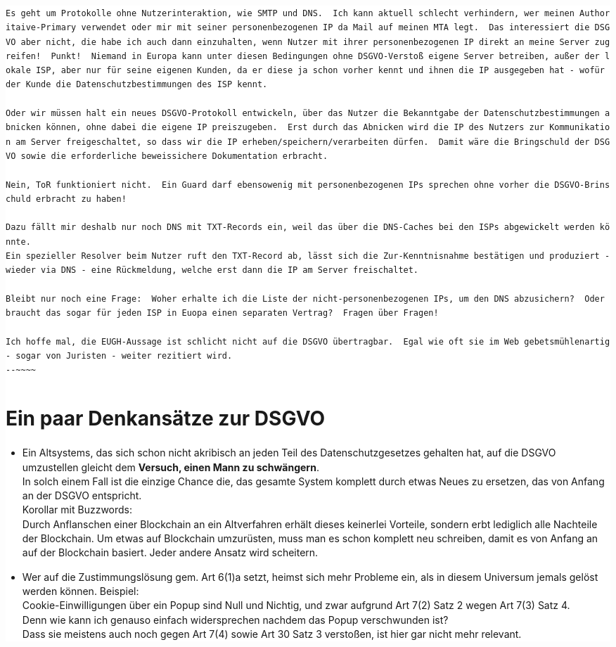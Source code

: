 ```
Es geht um Protokolle ohne Nutzerinteraktion, wie SMTP und DNS.  Ich kann aktuell schlecht verhindern, wer meinen Authoritaive-Primary verwendet oder mir mit seiner personenbezogenen IP da Mail auf meinen MTA legt.  Das interessiert die DSGVO aber nicht, die habe ich auch dann einzuhalten, wenn Nutzer mit ihrer personenbezogenen IP direkt an meine Server zugreifen!  Punkt!  Niemand in Europa kann unter diesen Bedingungen ohne DSGVO-Verstoß eigene Server betreiben, außer der lokale ISP, aber nur für seine eigenen Kunden, da er diese ja schon vorher kennt und ihnen die IP ausgegeben hat - wofür der Kunde die Datenschutzbestimmungen des ISP kennt.

Oder wir müssen halt ein neues DSGVO-Protokoll entwickeln, über das Nutzer die Bekanntgabe der Datenschutzbestimmungen abnicken können, ohne dabei die eigene IP preiszugeben.  Erst durch das Abnicken wird die IP des Nutzers zur Kommunikation am Server freigeschaltet, so dass wir die IP erheben/speichern/verarbeiten dürfen.  Damit wäre die Bringschuld der DSGVO sowie die erforderliche beweissichere Dokumentation erbracht.

Nein, ToR funktioniert nicht.  Ein Guard darf ebensowenig mit personenbezogenen IPs sprechen ohne vorher die DSGVO-Brinschuld erbracht zu haben!

Dazu fällt mir deshalb nur noch DNS mit TXT-Records ein, weil das über die DNS-Caches bei den ISPs abgewickelt werden könnte.
Ein spezieller Resolver beim Nutzer ruft den TXT-Record ab, lässt sich die Zur-Kenntnisnahme bestätigen und produziert - wieder via DNS - eine Rückmeldung, welche erst dann die IP am Server freischaltet.

Bleibt nur noch eine Frage:  Woher erhalte ich die Liste der nicht-personenbezogenen IPs, um den DNS abzusichern?  Oder braucht das sogar für jeden ISP in Euopa einen separaten Vertrag?  Fragen über Fragen!

Ich hoffe mal, die EUGH-Aussage ist schlicht nicht auf die DSGVO übertragbar.  Egal wie oft sie im Web gebetsmühlenartig - sogar von Juristen - weiter rezitiert wird.
--~~~~
```


# Ein paar Denkansätze zur DSGVO

- Ein Altsystems, das sich schon nicht akribisch an jeden Teil des Datenschutzgesetzes gehalten hat, auf die DSGVO umzustellen gleicht dem **Versuch, einen Mann zu schwängern**.  
  In solch einem Fall ist die einzige Chance die, das gesamte System komplett durch etwas Neues zu ersetzen, das von Anfang an der DSGVO entspricht.  
  Korollar mit Buzzwords:  
  Durch Anflanschen einer Blockchain an ein Altverfahren erhält dieses keinerlei Vorteile, sondern erbt lediglich alle Nachteile der Blockchain.  Um etwas auf Blockchain umzurüsten, muss man es schon komplett neu schreiben, damit es von Anfang an auf der Blockchain basiert.  Jeder andere Ansatz wird scheitern.

- Wer auf die Zustimmungslösung gem. Art 6(1)a setzt, heimst sich mehr Probleme ein, als in diesem Universum jemals gelöst werden können.
  Beispiel:  
  Cookie-Einwilligungen über ein Popup sind Null und Nichtig, und zwar aufgrund Art 7(2) Satz 2 wegen Art 7(3) Satz 4.  
  Denn wie kann ich genauso einfach widersprechen nachdem das Popup verschwunden ist?  
  Dass sie meistens auch noch gegen Art 7(4) sowie Art 30 Satz 3 verstoßen, ist hier gar nicht mehr relevant.
